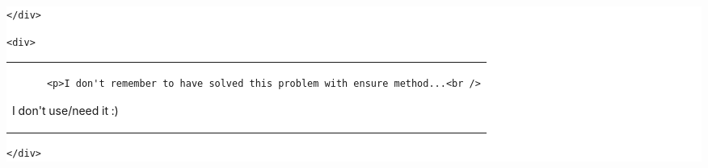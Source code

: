         



    </div>

  </div>
</div>


</div>

</div>

    
<div>
    
  <div>

  




  
<div>
    
  <div id="issuecomment-248637933">

    



    <div>

      
<task-lists>
<table>
  <tbody>
    <tr>
      <td>

          <p>I don't remember to have solved this problem with ensure method...<br />
I don't use/need it  :)</p>
      </td>
    </tr>
  </tbody>
</table>
</task-lists>


        



    </div>

  </div>
</div>


</div>

</div>

    
<div>
    
  <div>
